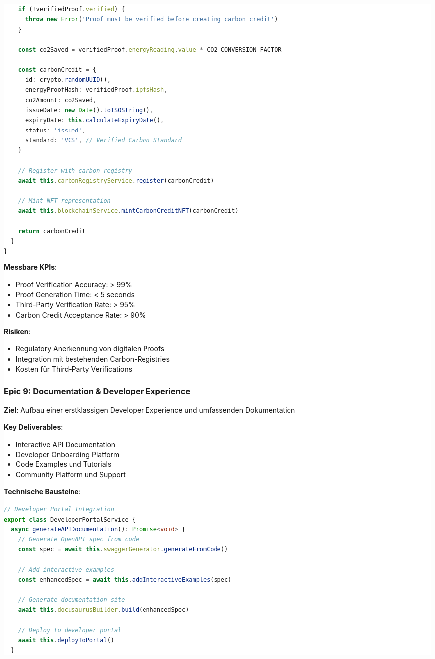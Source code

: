 ```typescript
    if (!verifiedProof.verified) {
      throw new Error('Proof must be verified before creating carbon credit')
    }
    
    const co2Saved = verifiedProof.energyReading.value * CO2_CONVERSION_FACTOR
    
    const carbonCredit = {
      id: crypto.randomUUID(),
      energyProofHash: verifiedProof.ipfsHash,
      co2Amount: co2Saved,
      issueDate: new Date().toISOString(),
      expiryDate: this.calculateExpiryDate(),
      status: 'issued',
      standard: 'VCS', // Verified Carbon Standard
    }
    
    // Register with carbon registry
    await this.carbonRegistryService.register(carbonCredit)
    
    // Mint NFT representation
    await this.blockchainService.mintCarbonCreditNFT(carbonCredit)
    
    return carbonCredit
  }
}
```

**Messbare KPIs**:
- Proof Verification Accuracy: > 99%
- Proof Generation Time: < 5 seconds
- Third-Party Verification Rate: > 95%
- Carbon Credit Acceptance Rate: > 90%

**Risiken**:
- Regulatory Anerkennung von digitalen Proofs
- Integration mit bestehenden Carbon-Registries
- Kosten für Third-Party Verifications

### Epic 9: Documentation & Developer Experience

**Ziel**: Aufbau einer erstklassigen Developer Experience und umfassenden Dokumentation

**Key Deliverables**:
- Interactive API Documentation
- Developer Onboarding Platform
- Code Examples und Tutorials
- Community Platform und Support

**Technische Bausteine**:
```typescript
// Developer Portal Integration
export class DeveloperPortalService {
  async generateAPIDocumentation(): Promise<void> {
    // Generate OpenAPI spec from code
    const spec = await this.swaggerGenerator.generateFromCode()
    
    // Add interactive examples
    const enhancedSpec = await this.addInteractiveExamples(spec)
    
    // Generate documentation site
    await this.docusaurusBuilder.build(enhancedSpec)
    
    // Deploy to developer portal
    await this.deployToPortal()
  }
```
